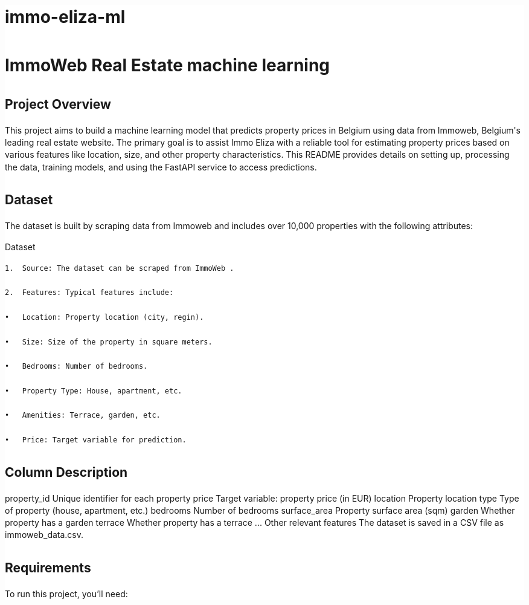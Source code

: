 # immo-eliza-ml
# ImmoWeb Real Estate machine learning



## Project Overview
This project aims to build a machine learning model that predicts property prices in Belgium using data from Immoweb, Belgium's leading real estate website. The primary goal is to assist Immo Eliza with a reliable tool for estimating property prices based on various features like location, size, and other property characteristics. This README provides details on setting up, processing the data, training models, and using the FastAPI service to access predictions.

## Dataset
The dataset is built by scraping data from Immoweb and includes over 10,000 properties with the following attributes:


Dataset


	1.	Source: The dataset can be scraped from ImmoWeb .

	2.	Features: Typical features include:

	•	Location: Property location (city, regin).

	•	Size: Size of the property in square meters.

	•	Bedrooms: Number of bedrooms.

	•	Property Type: House, apartment, etc.

	•	Amenities: Terrace, garden, etc.

	•	Price: Target variable for prediction.


## Column	Description
property_id	Unique identifier for each property
price	Target variable: property price (in EUR)
location	Property location
type	Type of property (house, apartment, etc.)
bedrooms	Number of bedrooms
surface_area	Property surface area (sqm)
garden	Whether property has a garden
terrace	Whether property has a terrace
...	Other relevant features
The dataset is saved in a CSV file as immoweb_data.csv.

## Requirements
To run this project, you’ll need:
